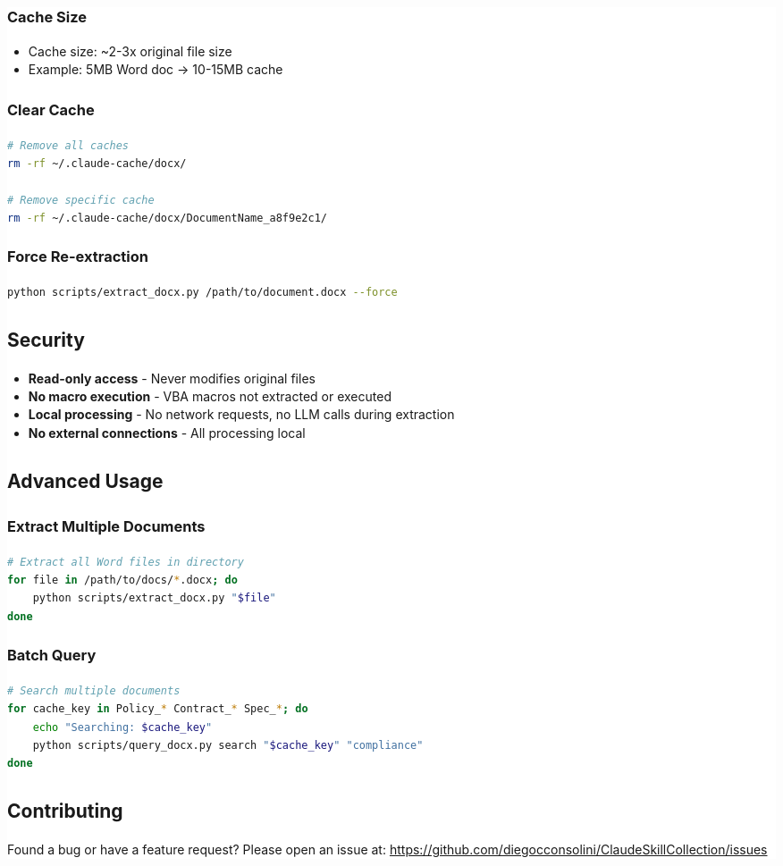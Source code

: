 ### Cache Size

- Cache size: ~2-3x original file size
- Example: 5MB Word doc → 10-15MB cache

### Clear Cache

```bash
# Remove all caches
rm -rf ~/.claude-cache/docx/

# Remove specific cache
rm -rf ~/.claude-cache/docx/DocumentName_a8f9e2c1/
```

### Force Re-extraction

```bash
python scripts/extract_docx.py /path/to/document.docx --force
```

## Security

- **Read-only access** - Never modifies original files
- **No macro execution** - VBA macros not extracted or executed
- **Local processing** - No network requests, no LLM calls during extraction
- **No external connections** - All processing local

## Advanced Usage

### Extract Multiple Documents

```bash
# Extract all Word files in directory
for file in /path/to/docs/*.docx; do
    python scripts/extract_docx.py "$file"
done
```

### Batch Query

```bash
# Search multiple documents
for cache_key in Policy_* Contract_* Spec_*; do
    echo "Searching: $cache_key"
    python scripts/query_docx.py search "$cache_key" "compliance"
done
```

## Contributing

Found a bug or have a feature request? Please open an issue at:
https://github.com/diegocconsolini/ClaudeSkillCollection/issues
